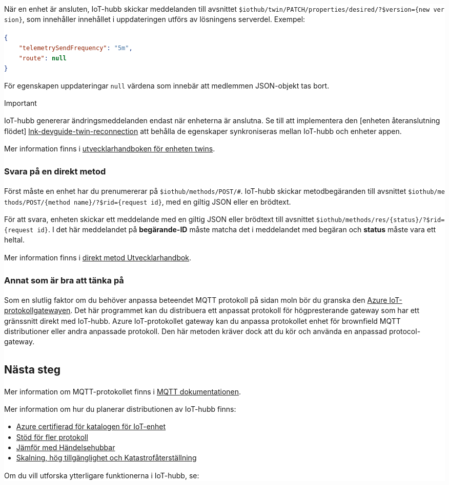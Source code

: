 När en enhet är ansluten, IoT-hubb skickar meddelanden till avsnittet `$iothub/twin/PATCH/properties/desired/?$version={new version}`, som innehåller innehållet i uppdateringen utförs av lösningens serverdel. Exempel:

```json
{
    "telemetrySendFrequency": "5m",
    "route": null
}
```

För egenskapen uppdateringar `null` värdena som innebär att medlemmen JSON-objekt tas bort.

> [!IMPORTANT]
> IoT-hubb genererar ändringsmeddelanden endast när enheterna är anslutna. Se till att implementera den [enheten återanslutning flödet] [ lnk-devguide-twin-reconnection] att behålla de egenskaper synkroniseras mellan IoT-hubb och enheter appen.

Mer information finns i [utvecklarhandboken för enheten twins][lnk-devguide-twin].

### <a name="respond-to-a-direct-method"></a>Svara på en direkt metod

Först måste en enhet har du prenumererar på `$iothub/methods/POST/#`. IoT-hubb skickar metodbegäranden till avsnittet `$iothub/methods/POST/{method name}/?$rid={request id}`, med en giltig JSON eller en brödtext.

För att svara, enheten skickar ett meddelande med en giltig JSON eller brödtext till avsnittet `$iothub/methods/res/{status}/?$rid={request id}`. I det här meddelandet på **begärande-ID** måste matcha det i meddelandet med begäran och **status** måste vara ett heltal.

Mer information finns i [direkt metod Utvecklarhandbok][lnk-methods].

### <a name="additional-considerations"></a>Annat som är bra att tänka på

Som en slutlig faktor om du behöver anpassa beteendet MQTT protokoll på sidan moln bör du granska den [Azure IoT-protokollgatewayen][lnk-azure-protocol-gateway]. Det här programmet kan du distribuera ett anpassat protokoll för högpresterande gateway som har ett gränssnitt direkt med IoT-hubb. Azure IoT-protokollet gateway kan du anpassa protokollet enhet för brownfield MQTT distributioner eller andra anpassade protokoll. Den här metoden kräver dock att du kör och använda en anpassad protocol-gateway.

## <a name="next-steps"></a>Nästa steg

Mer information om MQTT-protokollet finns i [MQTT dokumentationen][lnk-mqtt-docs].

Mer information om hur du planerar distributionen av IoT-hubb finns:

* [Azure certifierad för katalogen för IoT-enhet][lnk-devices]
* [Stöd för fler protokoll][lnk-protocols]
* [Jämför med Händelsehubbar][lnk-compare]
* [Skalning, hög tillgänglighet och Katastrofåterställning][lnk-scaling]

Om du vill utforska ytterligare funktionerna i IoT-hubb, se:


[lnk-device-sdks]: https://github.com/Azure/azure-iot-sdks
[lnk-mqtt-org]: http://mqtt.org/
[lnk-mqtt-docs]: http://mqtt.org/documentation
[lnk-sample-node]: https://github.com/Azure/azure-iot-sdk-node/blob/master/device/samples/simple_sample_device.js
[lnk-sample-java]: https://github.com/Azure/azure-iot-sdk-java/blob/master/device/iot-device-samples/send-receive-sample/src/main/java/samples/com/microsoft/azure/sdk/iot/SendReceive.java
[lnk-sample-c]: https://github.com/Azure/azure-iot-sdk-c/tree/master/iothub_client/samples/iothub_client_sample_mqtt
[lnk-sample-csharp]: https://github.com/Azure/azure-iot-sdk-csharp/tree/master/device/samples
[lnk-sample-python]: https://github.com/Azure/azure-iot-sdk-python/tree/master/device/samples
[lnk-device-explorer]: https://github.com/Azure/azure-iot-sdk-csharp/blob/master/tools/DeviceExplorer
[lnk-sas-tokens]: iot-hub-devguide-security.md#use-sas-tokens-in-a-device-app
[lnk-azure-protocol-gateway]: iot-hub-protocol-gateway.md
[lnk-devices]: https://catalog.azureiotsuite.com/
[lnk-protocols]: iot-hub-protocol-gateway.md
[lnk-compare]: iot-hub-compare-event-hubs.md
[lnk-scaling]: iot-hub-scaling.md
[lnk-devguide]: iot-hub-devguide.md
[lnk-iotedge]: ../iot-edge/tutorial-simulate-device-linux.md
[lnk-x509]: iot-hub-security-x509-get-started.md
[lnk-methods]: iot-hub-devguide-direct-methods.md
[lnk-messaging]: iot-hub-devguide-messaging.md
[lnk-quotas]: iot-hub-devguide-quotas-throttling.md
[lnk-devguide-twin-reconnection]: iot-hub-devguide-device-twins.md#device-reconnection-flow
[lnk-devguide-twin]: iot-hub-devguide-device-twins.md
[lnk-sdk-c-certs]: https://github.com/Azure/azure-iot-sdk-c/blob/master/certs/certs.c
[lnk-digicert-root-certs]: https://www.digicert.com/digicert-root-certificates.htm
[lnk-paho]: https://pypi.python.org/pypi/paho-mqtt
